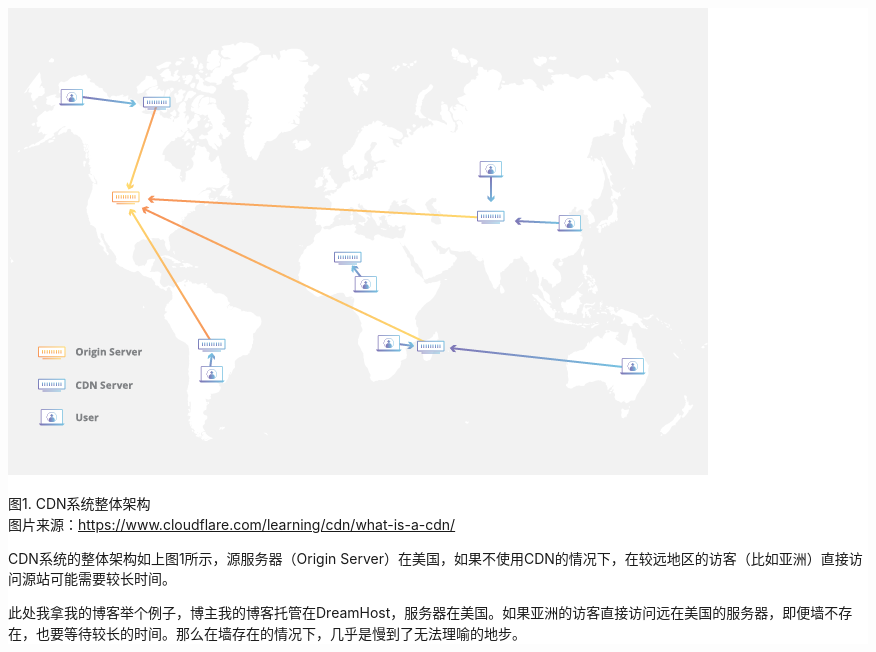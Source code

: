 ![图1. CDN系统整体架构](./image.png)
<figcaption>图1. CDN系统整体架构<br/>图片来源：<a href="https://www.cloudflare.com/learning/cdn/what-is-a-cdn/">https://www.cloudflare.com/learning/cdn/what-is-a-cdn/</a> </figcaption></figure>
</div>

CDN系统的整体架构如上图1所示，源服务器（Origin Server）在美国，如果不使用CDN的情况下，在较远地区的访客（比如亚洲）直接访问源站可能需要较长时间。

此处我拿我的博客举个例子，博主我的博客托管在DreamHost，服务器在美国。如果亚洲的访客直接访问远在美国的服务器，即便墙不存在，也要等待较长的时间。那么在墙存在的情况下，几乎是慢到了无法理喻的地步。

<div class="wp-block-image">
<figure class="aligncenter size-large">